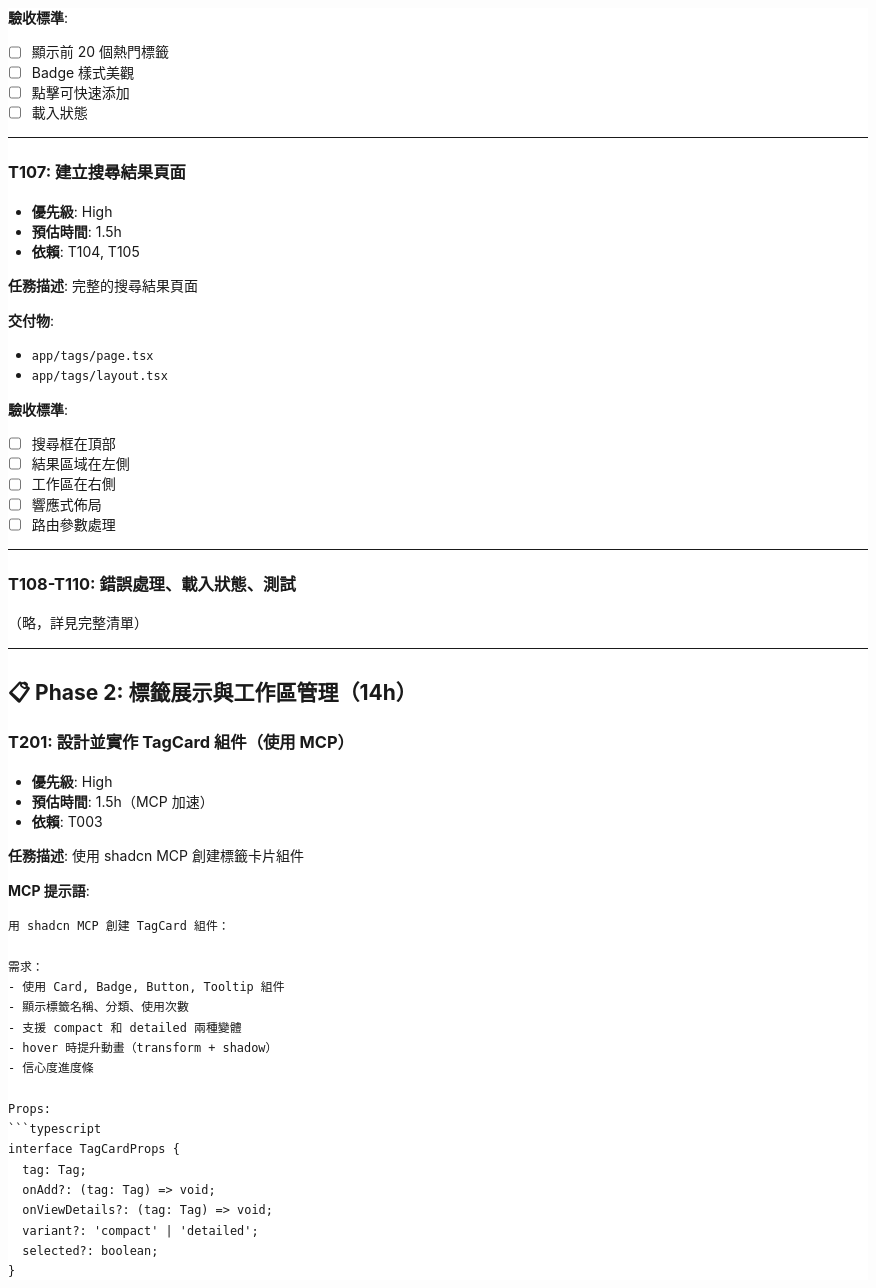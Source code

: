 **驗收標準**:
- [ ] 顯示前 20 個熱門標籤
- [ ] Badge 樣式美觀
- [ ] 點擊可快速添加
- [ ] 載入狀態

---

### T107: 建立搜尋結果頁面
- **優先級**: High
- **預估時間**: 1.5h
- **依賴**: T104, T105

**任務描述**:
完整的搜尋結果頁面

**交付物**:
- `app/tags/page.tsx`
- `app/tags/layout.tsx`

**驗收標準**:
- [ ] 搜尋框在頂部
- [ ] 結果區域在左側
- [ ] 工作區在右側
- [ ] 響應式佈局
- [ ] 路由參數處理

---

### T108-T110: 錯誤處理、載入狀態、測試
（略，詳見完整清單）

---

## 📋 Phase 2: 標籤展示與工作區管理（14h）

### T201: 設計並實作 TagCard 組件（使用 MCP）
- **優先級**: High
- **預估時間**: 1.5h（MCP 加速）
- **依賴**: T003

**任務描述**:
使用 shadcn MCP 創建標籤卡片組件

**MCP 提示語**:
```
用 shadcn MCP 創建 TagCard 組件：

需求：
- 使用 Card, Badge, Button, Tooltip 組件
- 顯示標籤名稱、分類、使用次數
- 支援 compact 和 detailed 兩種變體
- hover 時提升動畫（transform + shadow）
- 信心度進度條

Props:
```typescript
interface TagCardProps {
  tag: Tag;
  onAdd?: (tag: Tag) => void;
  onViewDetails?: (tag: Tag) => void;
  variant?: 'compact' | 'detailed';
  selected?: boolean;
}
```
